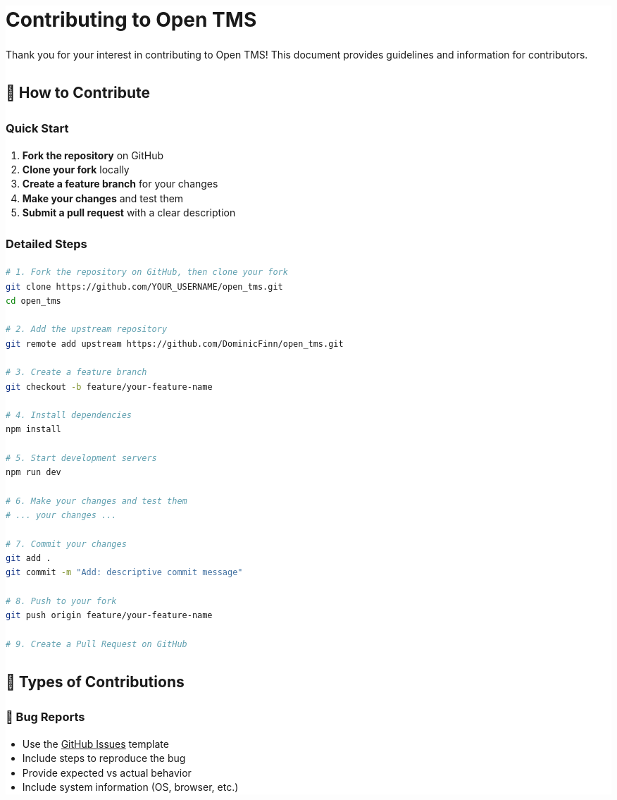 # Contributing to Open TMS

Thank you for your interest in contributing to Open TMS! This document provides guidelines and information for contributors.

## 🤝 How to Contribute

### Quick Start

1. **Fork the repository** on GitHub
2. **Clone your fork** locally
3. **Create a feature branch** for your changes
4. **Make your changes** and test them
5. **Submit a pull request** with a clear description

### Detailed Steps

```bash
# 1. Fork the repository on GitHub, then clone your fork
git clone https://github.com/YOUR_USERNAME/open_tms.git
cd open_tms

# 2. Add the upstream repository
git remote add upstream https://github.com/DominicFinn/open_tms.git

# 3. Create a feature branch
git checkout -b feature/your-feature-name

# 4. Install dependencies
npm install

# 5. Start development servers
npm run dev

# 6. Make your changes and test them
# ... your changes ...

# 7. Commit your changes
git add .
git commit -m "Add: descriptive commit message"

# 8. Push to your fork
git push origin feature/your-feature-name

# 9. Create a Pull Request on GitHub
```

## 🎯 Types of Contributions

### 🐛 Bug Reports
- Use the [GitHub Issues](https://github.com/DominicFinn/open_tms/issues) template
- Include steps to reproduce the bug
- Provide expected vs actual behavior
- Include system information (OS, browser, etc.)

